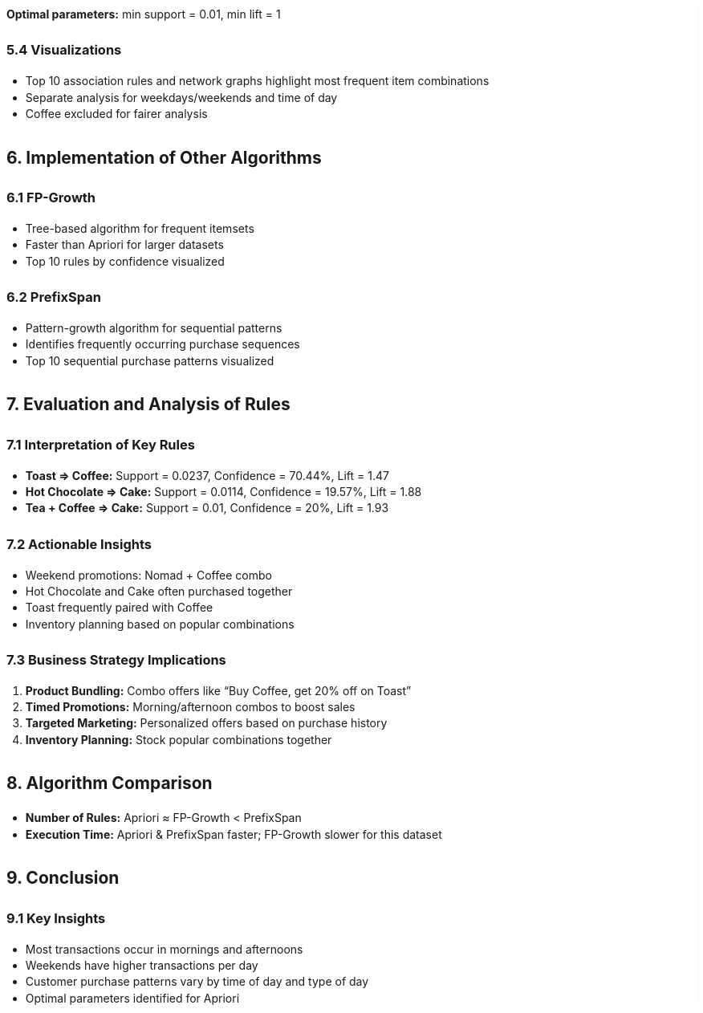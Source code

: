 **Optimal parameters:** min support = 0.01, min lift = 1  

### 5.4 Visualizations
- Top 10 association rules and network graphs highlight most frequent item combinations  
- Separate analysis for weekdays/weekends and time of day  
- Coffee excluded for fairer analysis  

## 6. Implementation of Other Algorithms

### 6.1 FP-Growth
- Tree-based algorithm for frequent itemsets  
- Faster than Apriori for larger datasets  
- Top 10 rules by confidence visualized  

### 6.2 PrefixSpan
- Pattern-growth algorithm for sequential patterns  
- Identifies frequently occurring purchase sequences  
- Top 10 sequential purchase patterns visualized  

## 7. Evaluation and Analysis of Rules

### 7.1 Interpretation of Key Rules
- **Toast => Coffee:** Support = 0.0237, Confidence = 70.44%, Lift = 1.47  
- **Hot Chocolate => Cake:** Support = 0.0114, Confidence = 19.57%, Lift = 1.88  
- **Tea + Coffee => Cake:** Support = 0.01, Confidence = 20%, Lift = 1.93  

### 7.2 Actionable Insights
- Weekend promotions: Nomad + Coffee combo  
- Hot Chocolate and Cake often purchased together  
- Toast frequently paired with Coffee  
- Inventory planning based on popular combinations  

### 7.3 Business Strategy Implications
1. **Product Bundling:** Combo offers like “Buy Coffee, get 20% off on Toast”  
2. **Timed Promotions:** Morning/afternoon combos to boost sales  
3. **Targeted Marketing:** Personalized offers based on purchase history  
4. **Inventory Planning:** Stock popular combinations together  

## 8. Algorithm Comparison
- **Number of Rules:** Apriori ≈ FP-Growth < PrefixSpan  
- **Execution Time:** Apriori & PrefixSpan faster; FP-Growth slower for this dataset  

## 9. Conclusion

### 9.1 Key Insights
- Most transactions occur in mornings and afternoons  
- Weekends have higher transactions per day  
- Customer purchase patterns vary by time of day and type of day  
- Optimal parameters identified for Apriori  
